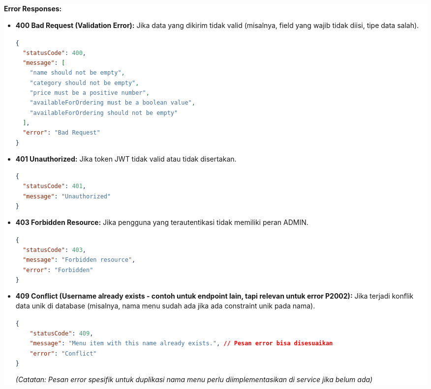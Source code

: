 **Error Responses:**

*   **400 Bad Request (Validation Error):**
    Jika data yang dikirim tidak valid (misalnya, field yang wajib tidak diisi, tipe data salah).

    ```json
    {
      "statusCode": 400,
      "message": [
        "name should not be empty",
        "category should not be empty",
        "price must be a positive number",
        "availableForOrdering must be a boolean value",
        "availableForOrdering should not be empty"
      ],
      "error": "Bad Request"
    }
    ```

*   **401 Unauthorized:**
    Jika token JWT tidak valid atau tidak disertakan.

    ```json
    {
      "statusCode": 401,
      "message": "Unauthorized"
    }
    ```

*   **403 Forbidden Resource:**
    Jika pengguna yang terautentikasi tidak memiliki peran ADMIN.

    ```json
    {
      "statusCode": 403,
      "message": "Forbidden resource",
      "error": "Forbidden"
    }
    ```

*   **409 Conflict (Username already exists - contoh untuk endpoint lain, tapi relevan untuk error P2002):**
    Jika terjadi konflik data unik di database (misalnya, nama menu sudah ada jika ada constraint unik pada nama).

    ```json
    {
        "statusCode": 409,
        "message": "Menu item with this name already exists.", // Pesan error bisa disesuaikan
        "error": "Conflict"
    }
    ```
    *(Catatan: Pesan error spesifik untuk duplikasi nama menu perlu diimplementasikan di service jika belum ada)*
